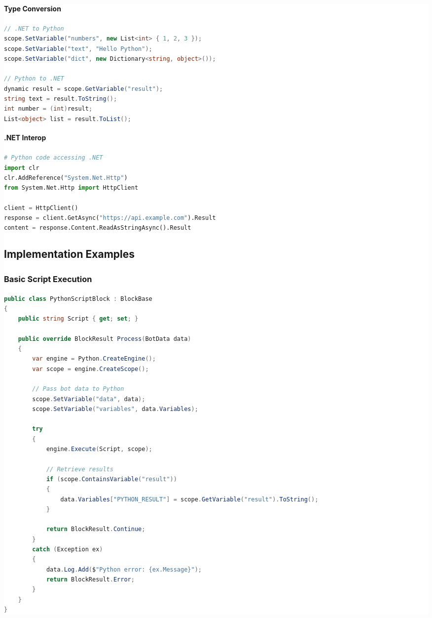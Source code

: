 #### Type Conversion
```csharp
// .NET to Python
scope.SetVariable("numbers", new List<int> { 1, 2, 3 });
scope.SetVariable("text", "Hello Python");
scope.SetVariable("dict", new Dictionary<string, object>());

// Python to .NET
dynamic result = scope.GetVariable("result");
string text = result.ToString();
int number = (int)result;
List<object> list = result.ToList();
```

#### .NET Interop
```python
# Python code accessing .NET
import clr
clr.AddReference("System.Net.Http")
from System.Net.Http import HttpClient

client = HttpClient()
response = client.GetAsync("https://api.example.com").Result
content = response.Content.ReadAsStringAsync().Result
```

## Implementation Examples

### Basic Script Execution
```csharp
public class PythonScriptBlock : BlockBase
{
    public string Script { get; set; }
    
    public override BlockResult Process(BotData data)
    {
        var engine = Python.CreateEngine();
        var scope = engine.CreateScope();
        
        // Pass bot data to Python
        scope.SetVariable("data", data);
        scope.SetVariable("variables", data.Variables);
        
        try
        {
            engine.Execute(Script, scope);
            
            // Retrieve results
            if (scope.ContainsVariable("result"))
            {
                data.Variables["PYTHON_RESULT"] = scope.GetVariable("result").ToString();
            }
            
            return BlockResult.Continue;
        }
        catch (Exception ex)
        {
            data.Log.Add($"Python error: {ex.Message}");
            return BlockResult.Error;
        }
    }
}
```

